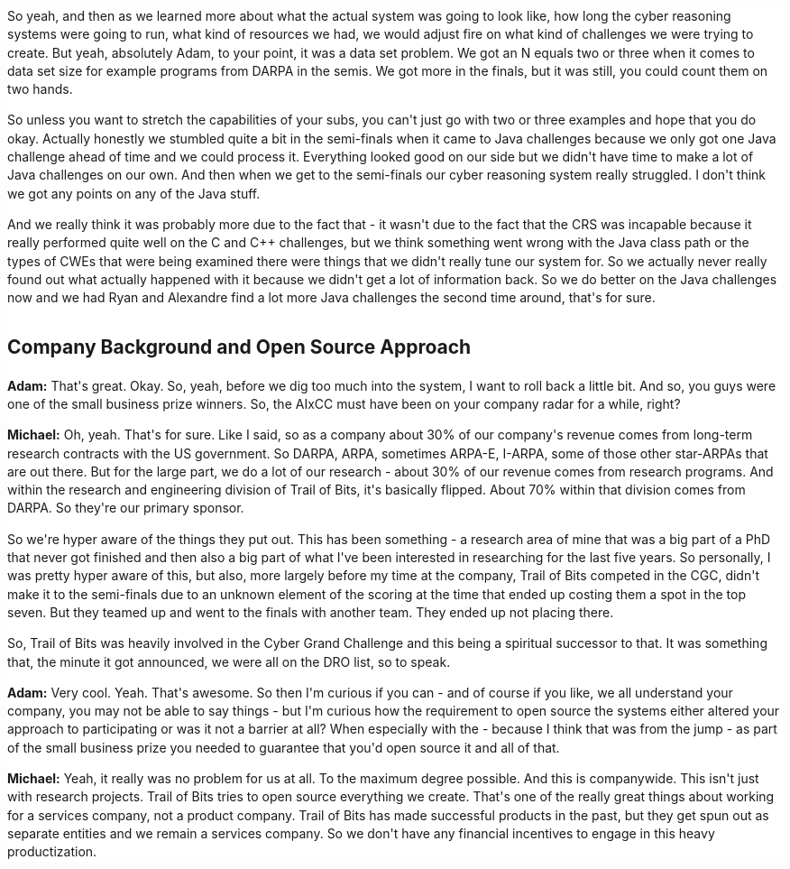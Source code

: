 So yeah, and then as we learned more about what the actual system was going to look like, how long the cyber reasoning systems were going to run, what kind of resources we had, we would adjust fire on what kind of challenges we were trying to create. But yeah, absolutely Adam, to your point, it was a data set problem. We got an N equals two or three when it comes to data set size for example programs from DARPA in the semis. We got more in the finals, but it was still, you could count them on two hands.

So unless you want to stretch the capabilities of your subs, you can't just go with two or three examples and hope that you do okay. Actually honestly we stumbled quite a bit in the semi-finals when it came to Java challenges because we only got one Java challenge ahead of time and we could process it. Everything looked good on our side but we didn't have time to make a lot of Java challenges on our own. And then when we get to the semi-finals our cyber reasoning system really struggled. I don't think we got any points on any of the Java stuff.

And we really think it was probably more due to the fact that - it wasn't due to the fact that the CRS was incapable because it really performed quite well on the C and C++ challenges, but we think something went wrong with the Java class path or the types of CWEs that were being examined there were things that we didn't really tune our system for. So we actually never really found out what actually happened with it because we didn't get a lot of information back. So we do better on the Java challenges now and we had Ryan and Alexandre find a lot more Java challenges the second time around, that's for sure.

## Company Background and Open Source Approach

**Adam:** That's great. Okay. So, yeah, before we dig too much into the system, I want to roll back a little bit. And so, you guys were one of the small business prize winners. So, the AIxCC must have been on your company radar for a while, right?

**Michael:** Oh, yeah. That's for sure. Like I said, so as a company about 30% of our company's revenue comes from long-term research contracts with the US government. So DARPA, ARPA, sometimes ARPA-E, I-ARPA, some of those other star-ARPAs that are out there. But for the large part, we do a lot of our research - about 30% of our revenue comes from research programs. And within the research and engineering division of Trail of Bits, it's basically flipped. About 70% within that division comes from DARPA. So they're our primary sponsor.

So we're hyper aware of the things they put out. This has been something - a research area of mine that was a big part of a PhD that never got finished and then also a big part of what I've been interested in researching for the last five years. So personally, I was pretty hyper aware of this, but also, more largely before my time at the company, Trail of Bits competed in the CGC, didn't make it to the semi-finals due to an unknown element of the scoring at the time that ended up costing them a spot in the top seven. But they teamed up and went to the finals with another team. They ended up not placing there.

So, Trail of Bits was heavily involved in the Cyber Grand Challenge and this being a spiritual successor to that. It was something that, the minute it got announced, we were all on the DRO list, so to speak.

**Adam:** Very cool. Yeah. That's awesome. So then I'm curious if you can - and of course if you like, we all understand your company, you may not be able to say things - but I'm curious how the requirement to open source the systems either altered your approach to participating or was it not a barrier at all? When especially with the - because I think that was from the jump - as part of the small business prize you needed to guarantee that you'd open source it and all of that.

**Michael:** Yeah, it really was no problem for us at all. To the maximum degree possible. And this is companywide. This isn't just with research projects. Trail of Bits tries to open source everything we create. That's one of the really great things about working for a services company, not a product company. Trail of Bits has made successful products in the past, but they get spun out as separate entities and we remain a services company. So we don't have any financial incentives to engage in this heavy productization.
